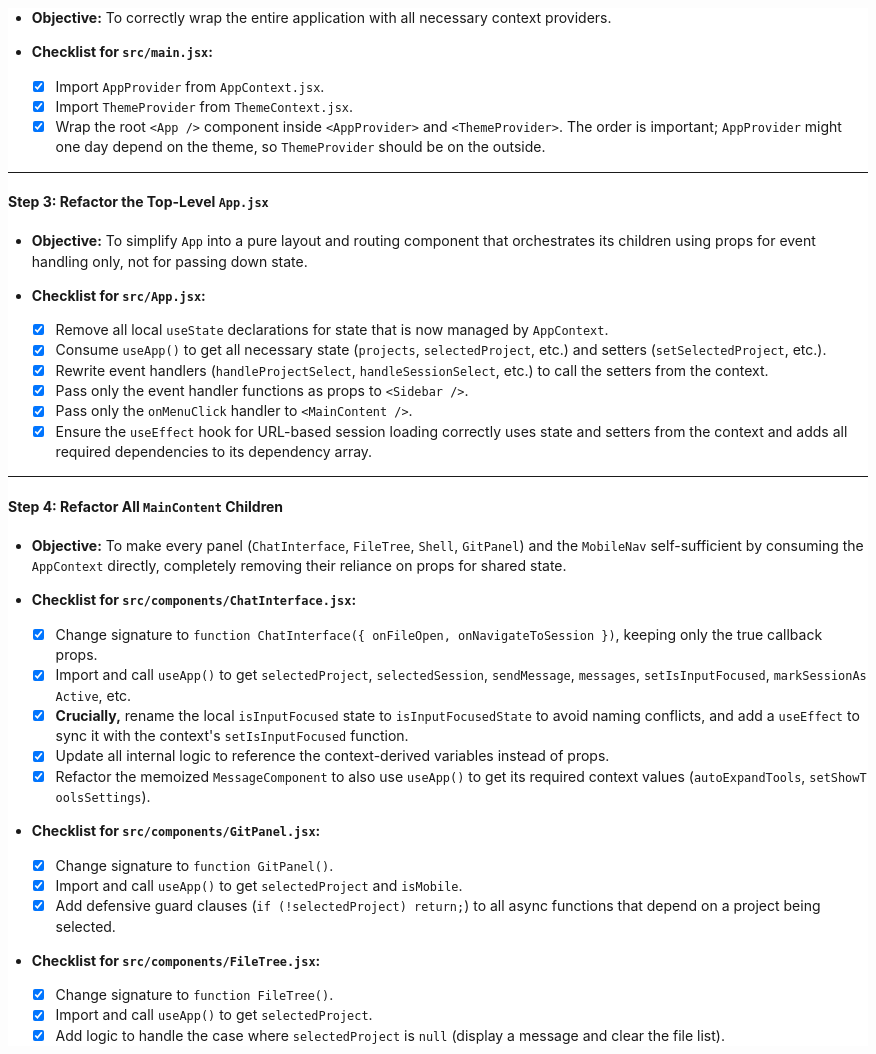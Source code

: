 *   **Objective:** To correctly wrap the entire application with all necessary context providers.

*   **Checklist for `src/main.jsx`:**
    *   [x] Import `AppProvider` from `AppContext.jsx`.
    *   [x] Import `ThemeProvider` from `ThemeContext.jsx`.
    *   [x] Wrap the root `<App />` component inside `<AppProvider>` and `<ThemeProvider>`. The order is important; `AppProvider` might one day depend on the theme, so `ThemeProvider` should be on the outside.

---

#### **Step 3: Refactor the Top-Level `App.jsx`**

*   **Objective:** To simplify `App` into a pure layout and routing component that orchestrates its children using props for event handling only, not for passing down state.

*   **Checklist for `src/App.jsx`:**
    *   [x] Remove all local `useState` declarations for state that is now managed by `AppContext`.
    *   [x] Consume `useApp()` to get all necessary state (`projects`, `selectedProject`, etc.) and setters (`setSelectedProject`, etc.).
    *   [x] Rewrite event handlers (`handleProjectSelect`, `handleSessionSelect`, etc.) to call the setters from the context.
    *   [x] Pass only the event handler functions as props to `<Sidebar />`.
    *   [x] Pass only the `onMenuClick` handler to `<MainContent />`.
    *   [x] Ensure the `useEffect` hook for URL-based session loading correctly uses state and setters from the context and adds all required dependencies to its dependency array.

---

#### **Step 4: Refactor All `MainContent` Children**

*   **Objective:** To make every panel (`ChatInterface`, `FileTree`, `Shell`, `GitPanel`) and the `MobileNav` self-sufficient by consuming the `AppContext` directly, completely removing their reliance on props for shared state.

*   **Checklist for `src/components/ChatInterface.jsx`:**
    *   [x] Change signature to `function ChatInterface({ onFileOpen, onNavigateToSession })`, keeping only the true callback props.
    *   [x] Import and call `useApp()` to get `selectedProject`, `selectedSession`, `sendMessage`, `messages`, `setIsInputFocused`, `markSessionAsActive`, etc.
    *   [x] **Crucially,** rename the local `isInputFocused` state to `isInputFocusedState` to avoid naming conflicts, and add a `useEffect` to sync it with the context's `setIsInputFocused` function.
    *   [x] Update all internal logic to reference the context-derived variables instead of props.
    *   [x] Refactor the memoized `MessageComponent` to also use `useApp()` to get its required context values (`autoExpandTools`, `setShowToolsSettings`).

*   **Checklist for `src/components/GitPanel.jsx`:**
    *   [x] Change signature to `function GitPanel()`.
    *   [x] Import and call `useApp()` to get `selectedProject` and `isMobile`.
    *   [x] Add defensive guard clauses (`if (!selectedProject) return;`) to all async functions that depend on a project being selected.

*   **Checklist for `src/components/FileTree.jsx`:**
    *   [x] Change signature to `function FileTree()`.
    *   [x] Import and call `useApp()` to get `selectedProject`.
    *   [x] Add logic to handle the case where `selectedProject` is `null` (display a message and clear the file list).
